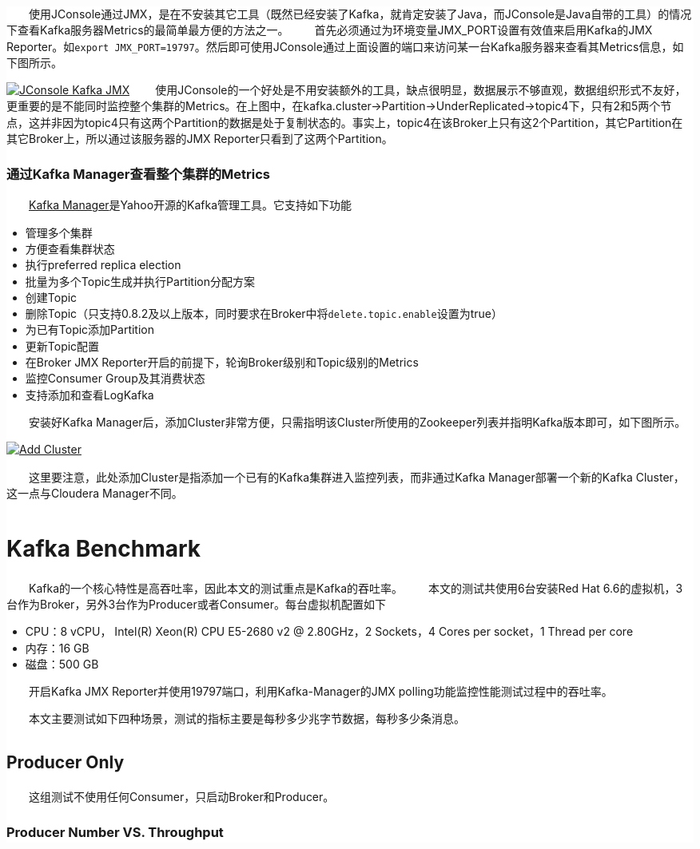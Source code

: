 　　使用JConsole通过JMX，是在不安装其它工具（既然已经安装了Kafka，就肯定安装了Java，而JConsole是Java自带的工具）的情况下查看Kafka服务器Metrics的最简单最方便的方法之一。
　　首先必须通过为环境变量JMX_PORT设置有效值来启用Kafka的JMX Reporter。如`export JMX_PORT=19797`。然后即可使用JConsole通过上面设置的端口来访问某一台Kafka服务器来查看其Metrics信息，如下图所示。

[![JConsole Kafka JMX](http://www.jasongj.com/img/kafka/KafkaColumn5/jconsole.png)](http://www.jasongj.com/img/kafka/KafkaColumn5/jconsole.png)
　　使用JConsole的一个好处是不用安装额外的工具，缺点很明显，数据展示不够直观，数据组织形式不友好，更重要的是不能同时监控整个集群的Metrics。在上图中，在kafka.cluster->Partition->UnderReplicated->topic4下，只有2和5两个节点，这并非因为topic4只有这两个Partition的数据是处于复制状态的。事实上，topic4在该Broker上只有这2个Partition，其它Partition在其它Broker上，所以通过该服务器的JMX Reporter只看到了这两个Partition。

### 通过Kafka Manager查看整个集群的Metrics

　　[Kafka Manager](https://github.com/yahoo/kafka-manager)是Yahoo开源的Kafka管理工具。它支持如下功能

- 管理多个集群
- 方便查看集群状态
- 执行preferred replica election
- 批量为多个Topic生成并执行Partition分配方案
- 创建Topic
- 删除Topic（只支持0.8.2及以上版本，同时要求在Broker中将`delete.topic.enable`设置为true）
- 为已有Topic添加Partition
- 更新Topic配置
- 在Broker JMX Reporter开启的前提下，轮询Broker级别和Topic级别的Metrics
- 监控Consumer Group及其消费状态
- 支持添加和查看LogKafka

　　安装好Kafka Manager后，添加Cluster非常方便，只需指明该Cluster所使用的Zookeeper列表并指明Kafka版本即可，如下图所示。

[![Add Cluster](http://www.jasongj.com/img/kafka/KafkaColumn5/addcluster.png)](http://www.jasongj.com/img/kafka/KafkaColumn5/addcluster.png)

　　这里要注意，此处添加Cluster是指添加一个已有的Kafka集群进入监控列表，而非通过Kafka Manager部署一个新的Kafka Cluster，这一点与Cloudera Manager不同。

# Kafka Benchmark

　　Kafka的一个核心特性是高吞吐率，因此本文的测试重点是Kafka的吞吐率。
　　本文的测试共使用6台安装Red Hat 6.6的虚拟机，3台作为Broker，另外3台作为Producer或者Consumer。每台虚拟机配置如下

- CPU：8 vCPU， Intel(R) Xeon(R) CPU E5-2680 v2 @ 2.80GHz，2 Sockets，4 Cores per socket，1 Thread per core
- 内存：16 GB
- 磁盘：500 GB

　　开启Kafka JMX Reporter并使用19797端口，利用Kafka-Manager的JMX polling功能监控性能测试过程中的吞吐率。

　　本文主要测试如下四种场景，测试的指标主要是每秒多少兆字节数据，每秒多少条消息。

## Producer Only

　　这组测试不使用任何Consumer，只启动Broker和Producer。

### Producer Number VS. Throughput
